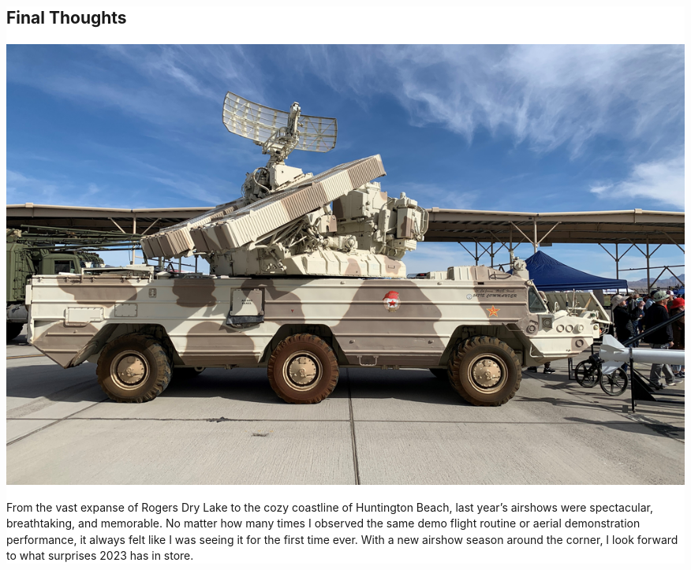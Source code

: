 ## Final Thoughts

<center><img src="08.JPG" width="100%" height="100%"></center>

From the vast expanse of Rogers Dry Lake to the cozy coastline of Huntington Beach, last year’s airshows were spectacular, breathtaking, and memorable. No matter how many times I observed the same demo flight routine or aerial demonstration performance, it always felt like I was seeing it for the first time ever. With a new airshow season around the corner, I look forward to what surprises 2023 has in store. 